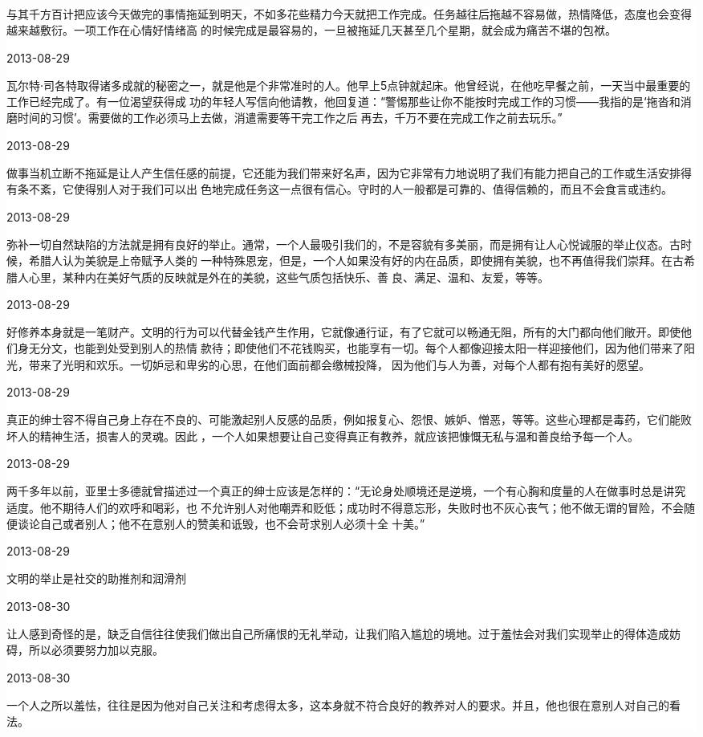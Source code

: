 与其千方百计把应该今天做完的事情拖延到明天，不如多花些精力今天就把工作完成。任务越往后拖越不容易做，热情降低，态度也会变得越来越敷衍。一项工作在心情好情绪高
的时候完成是最容易的，一旦被拖延几天甚至几个星期，就会成为痛苦不堪的包袱。

  

2013-08-29

瓦尔特·司各特取得诸多成就的秘密之一，就是他是个非常准时的人。他早上5点钟就起床。他曾经说，在他吃早餐之前，一天当中最重要的工作已经完成了。有一位渴望获得成
功的年轻人写信向他请教，他回复道：“警惕那些让你不能按时完成工作的习惯——我指的是‘拖沓和消磨时间的习惯’。需要做的工作必须马上去做，消遣需要等干完工作之后
再去，千万不要在完成工作之前去玩乐。”

  

2013-08-29

做事当机立断不拖延是让人产生信任感的前提，它还能为我们带来好名声，因为它非常有力地说明了我们有能力把自己的工作或生活安排得有条不紊，它使得别人对于我们可以出
色地完成任务这一点很有信心。守时的人一般都是可靠的、值得信赖的，而且不会食言或违约。

  

2013-08-29

弥补一切自然缺陷的方法就是拥有良好的举止。通常，一个人最吸引我们的，不是容貌有多美丽，而是拥有让人心悦诚服的举止仪态。古时候，希腊人认为美貌是上帝赋予人类的
一种特殊恩宠，但是，一个人如果没有好的内在品质，即使拥有美貌，也不再值得我们崇拜。在古希腊人心里，某种内在美好气质的反映就是外在的美貌，这些气质包括快乐、善
良、满足、温和、友爱，等等。

  

2013-08-29

好修养本身就是一笔财产。文明的行为可以代替金钱产生作用，它就像通行证，有了它就可以畅通无阻，所有的大门都向他们敞开。即使他们身无分文，也能到处受到别人的热情
款待；即使他们不花钱购买，也能享有一切。每个人都像迎接太阳一样迎接他们，因为他们带来了阳光，带来了光明和欢乐。一切妒忌和卑劣的心思，在他们面前都会缴械投降，
因为他们与人为善，对每个人都有抱有美好的愿望。

  

2013-08-29

真正的绅士容不得自己身上存在不良的、可能激起别人反感的品质，例如报复心、怨恨、嫉妒、憎恶，等等。这些心理都是毒药，它们能败坏人的精神生活，损害人的灵魂。因此
，一个人如果想要让自己变得真正有教养，就应该把慷慨无私与温和善良给予每一个人。

  

2013-08-29

两千多年以前，亚里士多德就曾描述过一个真正的绅士应该是怎样的：“无论身处顺境还是逆境，一个有心胸和度量的人在做事时总是讲究适度。他不期待人们的欢呼和喝彩，也
不允许别人对他嘲弄和贬低；成功时不得意忘形，失败时也不灰心丧气；他不做无谓的冒险，不会随便谈论自己或者别人；他不在意别人的赞美和诋毁，也不会苛求别人必须十全
十美。”

  

2013-08-29

文明的举止是社交的助推剂和润滑剂

  

2013-08-30

让人感到奇怪的是，缺乏自信往往使我们做出自己所痛恨的无礼举动，让我们陷入尴尬的境地。过于羞怯会对我们实现举止的得体造成妨碍，所以必须要努力加以克服。

  

2013-08-30

一个人之所以羞怯，往往是因为他对自己关注和考虑得太多，这本身就不符合良好的教养对人的要求。并且，他也很在意别人对自己的看法。

  